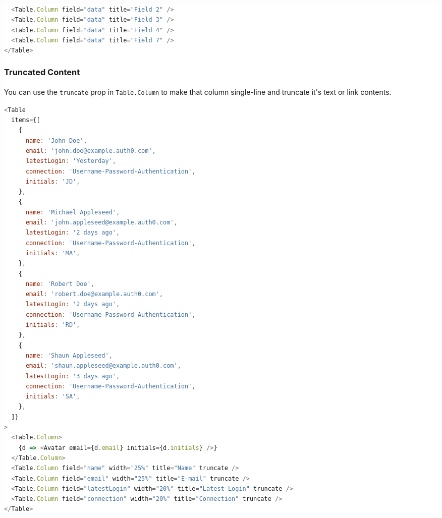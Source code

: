 ```js
  <Table.Column field="data" title="Field 2" />
  <Table.Column field="data" title="Field 3" />
  <Table.Column field="data" title="Field 4" />
  <Table.Column field="data" title="Field 7" />
</Table>
```

### Truncated Content

You can use the `truncate` prop in `Table.Column` to make that column single-line and truncate it's text or link contents.

```js
<Table
  items={[
    {
      name: 'John Doe',
      email: 'john.doe@example.auth0.com',
      latestLogin: 'Yesterday',
      connection: 'Username-Password-Authentication',
      initials: 'JD',
    },
    {
      name: 'Michael Appleseed',
      email: 'john.appleseed@example.auth0.com',
      latestLogin: '2 days ago',
      connection: 'Username-Password-Authentication',
      initials: 'MA',
    },
    {
      name: 'Robert Doe',
      email: 'robert.doe@example.auth0.com',
      latestLogin: '2 days ago',
      connection: 'Username-Password-Authentication',
      initials: 'RD',
    },
    {
      name: 'Shaun Appleseed',
      email: 'shaun.appleseed@example.auth0.com',
      latestLogin: '3 days ago',
      connection: 'Username-Password-Authentication',
      initials: 'SA',
    },
  ]}
>
  <Table.Column>
    {d => <Avatar email={d.email} initials={d.initials} />}
  </Table.Column>
  <Table.Column field="name" width="25%" title="Name" truncate />
  <Table.Column field="email" width="25%" title="E-mail" truncate />
  <Table.Column field="latestLogin" width="20%" title="Latest Login" truncate />
  <Table.Column field="connection" width="20%" title="Connection" truncate />
</Table>
```
